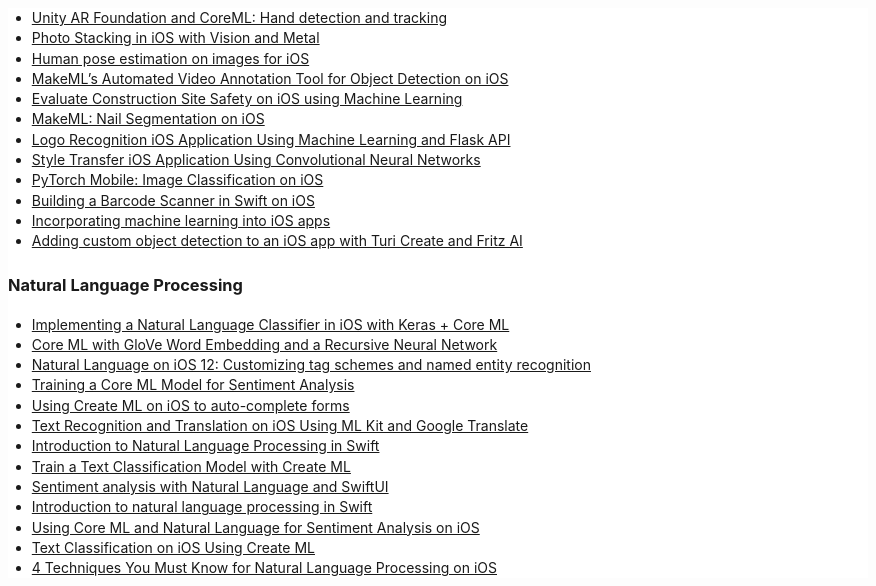 - [Unity AR Foundation and CoreML: Hand detection and tracking](https://medium.com/@chen_jd/unity-ar-foundation-and-coreml-hand-detection-and-tracking-b74c592206c5)
- [Photo Stacking in iOS with Vision and Metal](https://www.raywenderlich.com/3733151-photo-stacking-in-ios-with-vision-and-metal)
- [Human pose estimation on images for iOS](https://habr.com/en/post/458000/)
- [MakeML’s Automated Video Annotation Tool for Object Detection on iOS](https://heartbeat.fritz.ai/makemls-automated-video-annotation-tool-for-object-detection-on-ios-889ef7bb5253?utm_source=github&utm_campaign=awesome_mobile_machine_learning)
- [Evaluate Construction Site Safety on iOS using Machine Learning](https://heartbeat.fritz.ai/evaluate-construction-site-safety-on-ios-using-machine-learning-b9a731b7e2d3?utm_source=github&utm_campaign=awesome_mobile_machine_learning)
- [MakeML: Nail Segmentation on iOS](https://makeml.app/docs/nails_tutorial_intro)
- [Logo Recognition iOS Application Using Machine Learning and Flask API](https://heartbeat.fritz.ai/logo-recognition-ios-application-using-machine-learning-and-flask-api-aec4eff3be11?utm_source=github&utm_campaign=awesome_mobile_machine_learning)
- [Style Transfer iOS Application Using Convolutional Neural Networks](https://heartbeat.fritz.ai/style-transfer-on-ios-using-convolutional-neural-networks-616fd748ece4?utm_source=github&utm_campaign=awesome_mobile_machine_learning)
- [PyTorch Mobile: Image Classification on iOS](https://heartbeat.fritz.ai/pytorch-mobile-image-classification-on-ios-c822a36ecfa9?utm_source=github&utm_campaign=awesome_mobile_machine_learning)
- [Building a Barcode Scanner in Swift on iOS](https://heartbeat.fritz.ai/building-a-barcode-scanner-in-swift-on-ios-9ad550e8f78b?utm_source=github&utm_campaign=awesome_mobile_machine_learning)
- [Incorporating machine learning into iOS apps](https://heartbeat.fritz.ai/incorporating-machine-learning-into-ios-apps-a5eb8bccd915?utm_source=github&utm_campaign=awesome_mobile_machine_learning)
- [Adding custom object detection to an iOS app with Turi Create and Fritz AI](https://heartbeat.fritz.ai/adding-custom-object-detection-to-an-ios-app-with-turi-create-and-fritz-ai-89569aaa82b7?utm_source=github&utm_campaign=awesome_mobile_machine_learning)

### Natural Language Processing

- [Implementing a Natural Language Classifier in iOS with Keras + Core ML](https://heartbeat.fritz.ai/implementing-a-natural-language-classifier-in-ios-with-keras-core-ml-358f114c0b51?utm_source=github&utm_campaign=awesome_mobile_machine_learning)
- [Core ML with GloVe Word Embedding and a Recursive Neural Network](https://heartbeat.fritz.ai/coreml-with-glove-word-embedding-and-recursive-neural-network-part-2-d72c1a66b028?utm_source=github&utm_campaign=awesome_mobile_machine_learning)
- [Natural Language on iOS 12: Customizing tag schemes and named entity recognition](https://heartbeat.fritz.ai/natural-language-in-ios-12-customizing-tag-schemes-and-named-entity-recognition-caf2da388a9f?utm_source=github&utm_campaign=awesome_mobile_machine_learning)
- [Training a Core ML Model for Sentiment Analysis](https://heartbeat.fritz.ai/training-a-sentiment-analysis-core-ml-model-28823b21322c?utm_source=github&utm_campaign=awesome_mobile_machine_learning)
- [Using Create ML on iOS to auto-complete forms](https://heartbeat.fritz.ai/saved-you-a-click-auto-completing-forms-on-ios-with-createml-a50db9995932?utm_source=github&utm_campaign=awesome_mobile_machine_learning)
- [Text Recognition and Translation on iOS Using ML Kit and Google Translate](https://heartbeat.fritz.ai/text-recognition-and-translation-on-ios-using-ml-kit-and-google-translate-5b24440906db?utm_source=github&utm_campaign=awesome_mobile_machine_learning)
- [Introduction to Natural Language Processing in Swift](https://www.appcoda.com/natural-language-processing-swift/)
- [Train a Text Classification Model with Create ML](https://code.tutsplus.com/articles/train-a-text-classification-model-with-create-ml--cms-32030)
- [Sentiment analysis with Natural Language and SwiftUI](https://martinmitrevski.com/2019/07/14/sentiment-analysis-with-natural-language-and-swiftui/)
- [Introduction to natural language processing in Swift](https://rickwierenga.com/blog/apple/NaturalLanguage.html)
- [Using Core ML and Natural Language for Sentiment Analysis on iOS](https://heartbeat.fritz.ai/using-core-ml-and-natural-language-for-sentiment-analysis-on-ios-d9469ce6c0ef?utm_source=github&utm_campaign=awesome_mobile_machine_learning)
- [Text Classification on iOS Using Create ML](https://heartbeat.fritz.ai/text-classification-on-ios-using-create-ml-f71d7191404a?utm_source=github&utm_campaign=awesome_mobile_machine_learning)
- [4 Techniques You Must Know for Natural Language Processing on iOS](https://heartbeat.fritz.ai/4-techniques-you-must-know-for-natural-language-processing-on-ios-7bfcd5da9d20?utm_source=github&utm_campaign=awesome_mobile_machine_learning)